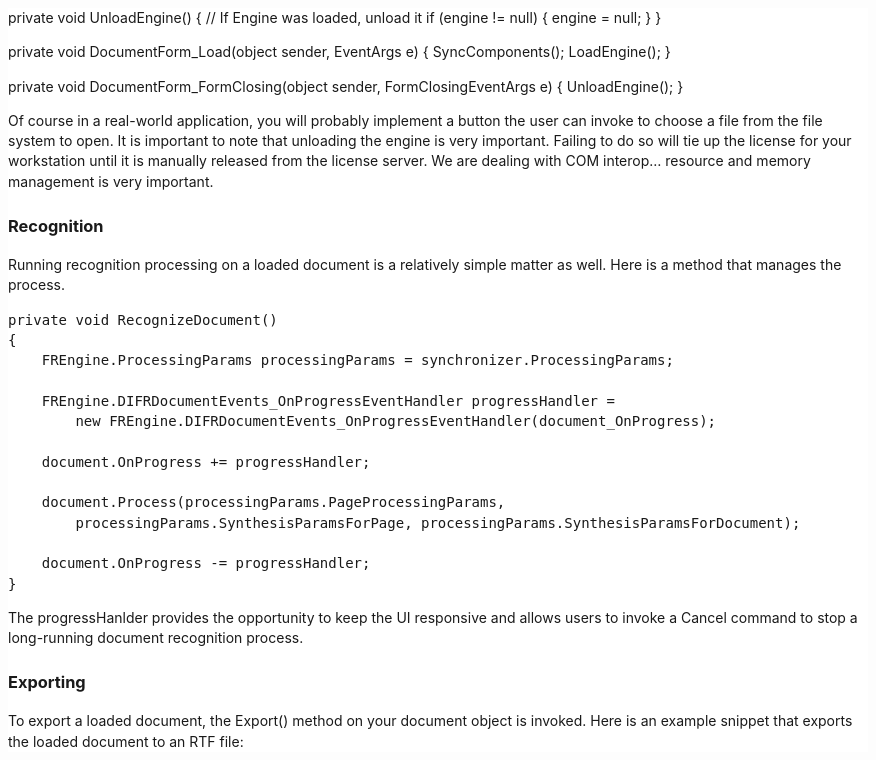 <span class="kwrd">private</span> <span class="kwrd">void</span> UnloadEngine()
{
    <span class="rem">// If Engine was loaded, unload it</span>
    <span class="kwrd">if</span> (engine != <span class="kwrd">null</span>)
    {
        engine = <span class="kwrd">null</span>;
    }
}

<span class="kwrd">private</span> <span class="kwrd">void</span> DocumentForm_Load(<span class="kwrd">object</span> sender, EventArgs e)
{
    SyncComponents();
    LoadEngine();
}

<span class="kwrd">private</span> <span class="kwrd">void</span> DocumentForm_FormClosing(<span class="kwrd">object</span> sender, FormClosingEventArgs e)
{
    UnloadEngine();
}</pre>

Of course in a real-world application, you will probably implement a button the user can invoke to choose a file from the file system to open. It is important to note that unloading the engine is very important. Failing to do so will tie up the license for your workstation until it is manually released from the license server. We are dealing with COM interop… resource and memory management is very important.

### Recognition

Running recognition processing on a loaded document is a relatively simple matter as well. Here is a method that manages the process.

<pre class="csharpcode"><span class="kwrd">private</span> <span class="kwrd">void</span> RecognizeDocument()
{
    FREngine.ProcessingParams processingParams = synchronizer.ProcessingParams;

    FREngine.DIFRDocumentEvents_OnProgressEventHandler progressHandler =
        <span class="kwrd">new</span> FREngine.DIFRDocumentEvents_OnProgressEventHandler(document_OnProgress);

    document.OnProgress += progressHandler;

    document.Process(processingParams.PageProcessingParams,
        processingParams.SynthesisParamsForPage, processingParams.SynthesisParamsForDocument);

    document.OnProgress -= progressHandler;
}</pre>

The progressHanlder provides the opportunity to keep the UI responsive and allows users to invoke a Cancel command to stop a long-running document recognition process.

### Exporting

To export a loaded document, the Export() method on your document object is invoked. Here is an example snippet that exports the loaded document to an RTF file:
